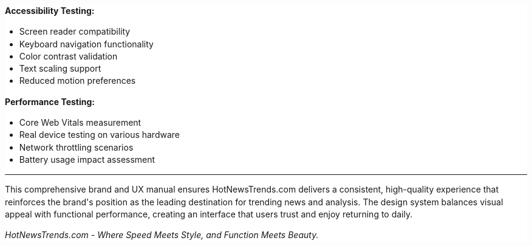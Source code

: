 **Accessibility Testing:**
- Screen reader compatibility
- Keyboard navigation functionality
- Color contrast validation
- Text scaling support
- Reduced motion preferences

**Performance Testing:**
- Core Web Vitals measurement
- Real device testing on various hardware
- Network throttling scenarios
- Battery usage impact assessment

---

This comprehensive brand and UX manual ensures HotNewsTrends.com delivers a consistent, high-quality experience that reinforces the brand's position as the leading destination for trending news and analysis. The design system balances visual appeal with functional performance, creating an interface that users trust and enjoy returning to daily.

*HotNewsTrends.com - Where Speed Meets Style, and Function Meets Beauty.*